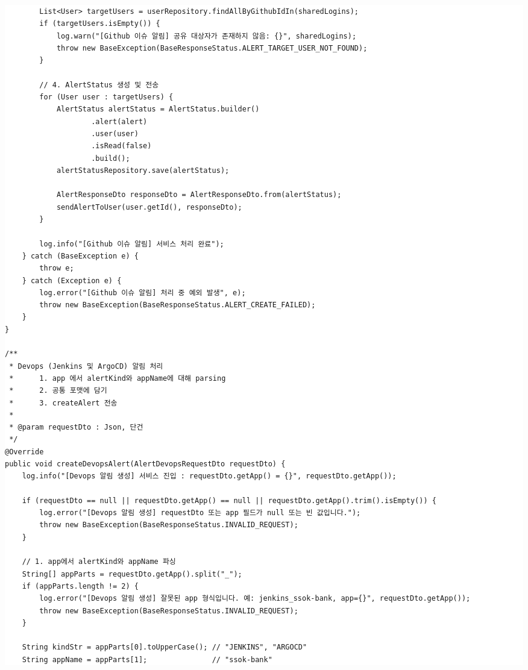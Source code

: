             List<User> targetUsers = userRepository.findAllByGithubIdIn(sharedLogins);
            if (targetUsers.isEmpty()) {
                log.warn("[Github 이슈 알림] 공유 대상자가 존재하지 않음: {}", sharedLogins);
                throw new BaseException(BaseResponseStatus.ALERT_TARGET_USER_NOT_FOUND);
            }

            // 4. AlertStatus 생성 및 전송
            for (User user : targetUsers) {
                AlertStatus alertStatus = AlertStatus.builder()
                        .alert(alert)
                        .user(user)
                        .isRead(false)
                        .build();
                alertStatusRepository.save(alertStatus);

                AlertResponseDto responseDto = AlertResponseDto.from(alertStatus);
                sendAlertToUser(user.getId(), responseDto);
            }

            log.info("[Github 이슈 알림] 서비스 처리 완료");
        } catch (BaseException e) {
            throw e;
        } catch (Exception e) {
            log.error("[Github 이슈 알림] 처리 중 예외 발생", e);
            throw new BaseException(BaseResponseStatus.ALERT_CREATE_FAILED);
        }
    }

    /**
     * Devops (Jenkins 및 ArgoCD) 알림 처리
     *      1. app 에서 alertKind와 appName에 대해 parsing
     *      2. 공통 포맷에 담기
     *      3. createAlert 전송
     *
     * @param requestDto : Json, 단건
     */
    @Override
    public void createDevopsAlert(AlertDevopsRequestDto requestDto) {
        log.info("[Devops 알림 생성] 서비스 진입 : requestDto.getApp() = {}", requestDto.getApp());

        if (requestDto == null || requestDto.getApp() == null || requestDto.getApp().trim().isEmpty()) {
            log.error("[Devops 알림 생성] requestDto 또는 app 필드가 null 또는 빈 값입니다.");
            throw new BaseException(BaseResponseStatus.INVALID_REQUEST);
        }

        // 1. app에서 alertKind와 appName 파싱
        String[] appParts = requestDto.getApp().split("_");
        if (appParts.length != 2) {
            log.error("[Devops 알림 생성] 잘못된 app 형식입니다. 예: jenkins_ssok-bank, app={}", requestDto.getApp());
            throw new BaseException(BaseResponseStatus.INVALID_REQUEST);
        }

        String kindStr = appParts[0].toUpperCase(); // "JENKINS", "ARGOCD"
        String appName = appParts[1];               // "ssok-bank"
